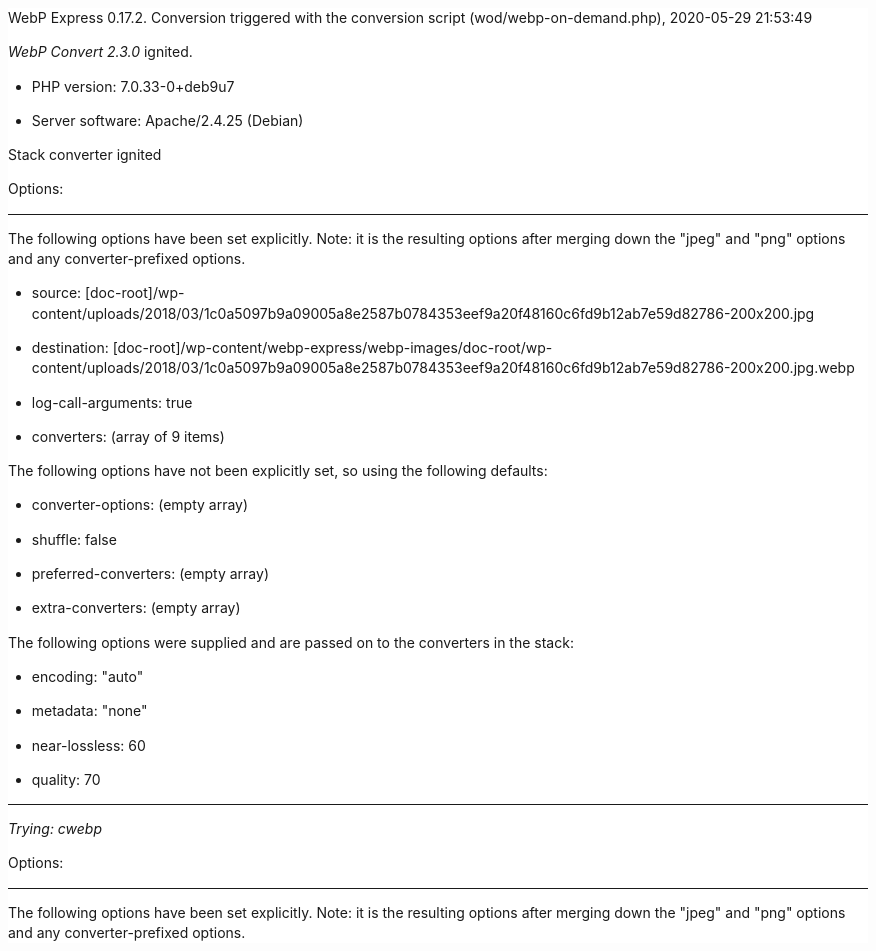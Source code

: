 WebP Express 0.17.2. Conversion triggered with the conversion script (wod/webp-on-demand.php), 2020-05-29 21:53:49


*WebP Convert 2.3.0*  ignited.

- PHP version: 7.0.33-0+deb9u7

- Server software: Apache/2.4.25 (Debian)


Stack converter ignited


Options:

------------

The following options have been set explicitly. Note: it is the resulting options after merging down the "jpeg" and "png" options and any converter-prefixed options.

- source: [doc-root]/wp-content/uploads/2018/03/1c0a5097b9a09005a8e2587b0784353eef9a20f48160c6fd9b12ab7e59d82786-200x200.jpg

- destination: [doc-root]/wp-content/webp-express/webp-images/doc-root/wp-content/uploads/2018/03/1c0a5097b9a09005a8e2587b0784353eef9a20f48160c6fd9b12ab7e59d82786-200x200.jpg.webp

- log-call-arguments: true

- converters: (array of 9 items)


The following options have not been explicitly set, so using the following defaults:

- converter-options: (empty array)

- shuffle: false

- preferred-converters: (empty array)

- extra-converters: (empty array)


The following options were supplied and are passed on to the converters in the stack:

- encoding: "auto"

- metadata: "none"

- near-lossless: 60

- quality: 70

------------



*Trying: cwebp* 


Options:

------------

The following options have been set explicitly. Note: it is the resulting options after merging down the "jpeg" and "png" options and any converter-prefixed options.
